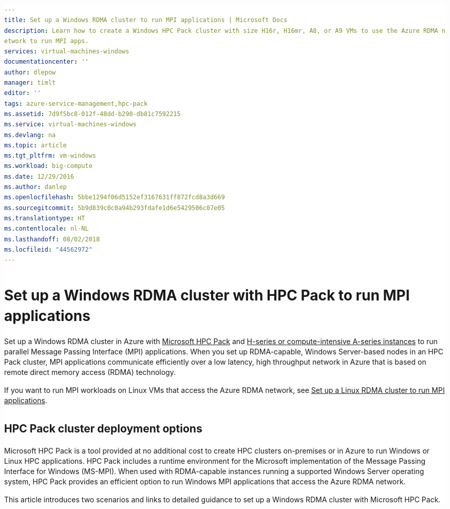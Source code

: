 ```yaml
---
title: Set up a Windows RDMA cluster to run MPI applications | Microsoft Docs
description: Learn how to create a Windows HPC Pack cluster with size H16r, H16mr, A8, or A9 VMs to use the Azure RDMA network to run MPI apps.
services: virtual-machines-windows
documentationcenter: ''
author: dlepow
manager: timlt
editor: ''
tags: azure-service-management,hpc-pack
ms.assetid: 7d9f5bc8-012f-48dd-b290-db81c7592215
ms.service: virtual-machines-windows
ms.devlang: na
ms.topic: article
ms.tgt_pltfrm: vm-windows
ms.workload: big-compute
ms.date: 12/29/2016
ms.author: danlep
ms.openlocfilehash: 5bbe1294f06d5152ef3167631ff872fcd8a3d669
ms.sourcegitcommit: 5b9d839c0c0a94b293fdafe1d6e5429506c07e05
ms.translationtype: HT
ms.contentlocale: nl-NL
ms.lasthandoff: 08/02/2018
ms.locfileid: "44562972"
---
```

# <a name="set-up-a-windows-rdma-cluster-with-hpc-pack-to-run-mpi-applications"></a>Set up a Windows RDMA cluster with HPC Pack to run MPI applications
Set up a Windows RDMA cluster in Azure with [Microsoft HPC Pack](https://technet.microsoft.com/library/cc514029) and [H-series or compute-intensive A-series instances](../../virtual-machines-windows-a8-a9-a10-a11-specs.md?toc=%2fazure%2fvirtual-machines%2fwindows%2ftoc.json) to run parallel Message Passing Interface (MPI) applications. When you set up RDMA-capable, Windows Server-based nodes in an HPC Pack cluster, MPI applications communicate efficiently over a low latency, high throughput network in Azure that is based on remote direct memory access (RDMA) technology.

If you want to run MPI workloads on Linux VMs that access the Azure RDMA network, see [Set up a Linux RDMA cluster to run MPI applications](../../linux/classic/rdma-cluster.md).

## <a name="hpc-pack-cluster-deployment-options"></a>HPC Pack cluster deployment options
Microsoft HPC Pack is a tool provided at no additional cost to create HPC clusters on-premises or in Azure to run Windows or Linux HPC applications. HPC Pack includes a runtime environment for the Microsoft implementation of the Message Passing Interface for Windows (MS-MPI). When used with RDMA-capable instances running a supported Windows Server operating system, HPC Pack provides an efficient option to run Windows MPI applications that access the Azure RDMA network. 

This article introduces two scenarios and links to detailed guidance to set up a Windows RDMA cluster with Microsoft HPC Pack. 
